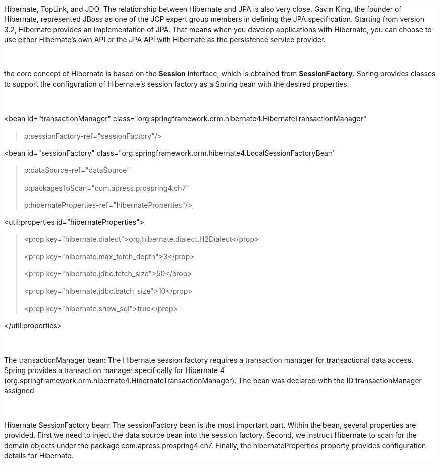 Hibernate, TopLink, and JDO. The relationship between Hibernate and JPA
is also very close. Gavin King, the founder of Hibernate, represented
JBoss as one of the JCP expert group members in defining the JPA
specification. Starting from version 3.2, Hibernate provides an
implementation of JPA. That means when you develop applications with
Hibernate, you can choose to use either Hibernate’s own API or the JPA
API with Hibernate as the persistence service provider.

 

the core concept of Hibernate is based on the **Session** interface,
which is obtained from **SessionFactory**. Spring provides classes to
support the configuration of Hibernate’s session factory as a Spring
bean with the desired properties.

 

&lt;bean id="transactionManager"
class="org.springframework.orm.hibernate4.HibernateTransactionManager"

> p:sessionFactory-ref="sessionFactory"/&gt;

&lt;bean id="sessionFactory"
class="org.springframework.orm.hibernate4.LocalSessionFactoryBean"

> p:dataSource-ref="dataSource"
>
> p:packagesToScan="com.apress.prospring4.ch7"
>
> p:hibernateProperties-ref="hibernateProperties"/&gt;

&lt;util:properties id="hibernateProperties"&gt;

> &lt;prop
> key="hibernate.dialect"&gt;org.hibernate.dialect.H2Dialect&lt;/prop&gt;
>
> &lt;prop key="hibernate.max\_fetch\_depth"&gt;3&lt;/prop&gt;
>
> &lt;prop key="hibernate.jdbc.fetch\_size"&gt;50&lt;/prop&gt;
>
> &lt;prop key="hibernate.jdbc.batch\_size"&gt;10&lt;/prop&gt;
>
> &lt;prop key="hibernate.show\_sql"&gt;true&lt;/prop&gt;

&lt;/util:properties&gt;

 

The transactionManager bean: The Hibernate session factory requires a
transaction manager for transactional data access. Spring provides a
transaction manager specifically for Hibernate 4
(org.springframework.orm.hibernate4.HibernateTransactionManager). The
bean was declared with the ID transactionManager assigned

 

Hibernate SessionFactory bean: The sessionFactory bean is the most
important part. Within the bean, several properties are provided. First
we need to inject the data source bean into the session factory. Second,
we instruct Hibernate to scan for the domain objects under the package
com.apress.prospring4.ch7. Finally, the hibernateProperties property
provides configuration details for Hibernate.
